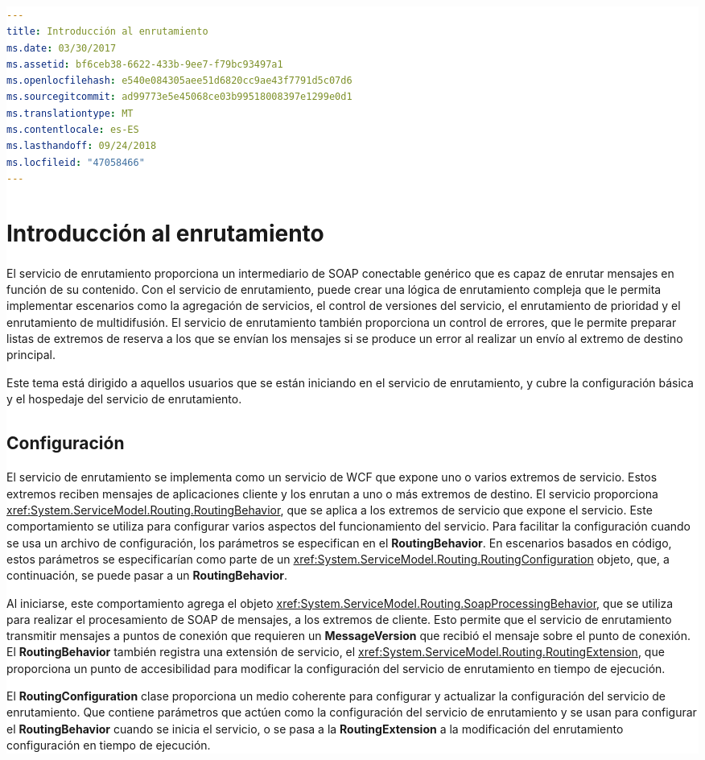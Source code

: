 ```yaml
---
title: Introducción al enrutamiento
ms.date: 03/30/2017
ms.assetid: bf6ceb38-6622-433b-9ee7-f79bc93497a1
ms.openlocfilehash: e540e084305aee51d6820cc9ae43f7791d5c07d6
ms.sourcegitcommit: ad99773e5e45068ce03b99518008397e1299e0d1
ms.translationtype: MT
ms.contentlocale: es-ES
ms.lasthandoff: 09/24/2018
ms.locfileid: "47058466"
---
```

# <a name="routing-introduction"></a>Introducción al enrutamiento
El servicio de enrutamiento proporciona un intermediario de SOAP conectable genérico que es capaz de enrutar mensajes en función de su contenido. Con el servicio de enrutamiento, puede crear una lógica de enrutamiento compleja que le permita implementar escenarios como la agregación de servicios, el control de versiones del servicio, el enrutamiento de prioridad y el enrutamiento de multidifusión. El servicio de enrutamiento también proporciona un control de errores, que le permite preparar listas de extremos de reserva a los que se envían los mensajes si se produce un error al realizar un envío al extremo de destino principal.  
  
 Este tema está dirigido a aquellos usuarios que se están iniciando en el servicio de enrutamiento, y cubre la configuración básica y el hospedaje del servicio de enrutamiento.  
  
## <a name="configuration"></a>Configuración  
 El servicio de enrutamiento se implementa como un servicio de WCF que expone uno o varios extremos de servicio. Estos extremos reciben mensajes de aplicaciones cliente y los enrutan a uno o más extremos de destino. El servicio proporciona <xref:System.ServiceModel.Routing.RoutingBehavior>, que se aplica a los extremos de servicio que expone el servicio. Este comportamiento se utiliza para configurar varios aspectos del funcionamiento del servicio. Para facilitar la configuración cuando se usa un archivo de configuración, los parámetros se especifican en el **RoutingBehavior**. En escenarios basados en código, estos parámetros se especificarían como parte de un <xref:System.ServiceModel.Routing.RoutingConfiguration> objeto, que, a continuación, se puede pasar a un **RoutingBehavior**.  
  
 Al iniciarse, este comportamiento agrega el objeto <xref:System.ServiceModel.Routing.SoapProcessingBehavior>, que se utiliza para realizar el procesamiento de SOAP de mensajes, a los extremos de cliente. Esto permite que el servicio de enrutamiento transmitir mensajes a puntos de conexión que requieren un **MessageVersion** que recibió el mensaje sobre el punto de conexión. El **RoutingBehavior** también registra una extensión de servicio, el <xref:System.ServiceModel.Routing.RoutingExtension>, que proporciona un punto de accesibilidad para modificar la configuración del servicio de enrutamiento en tiempo de ejecución.  
  
 El **RoutingConfiguration** clase proporciona un medio coherente para configurar y actualizar la configuración del servicio de enrutamiento.  Que contiene parámetros que actúen como la configuración del servicio de enrutamiento y se usan para configurar el **RoutingBehavior** cuando se inicia el servicio, o se pasa a la **RoutingExtension** a la modificación del enrutamiento configuración en tiempo de ejecución.  
  